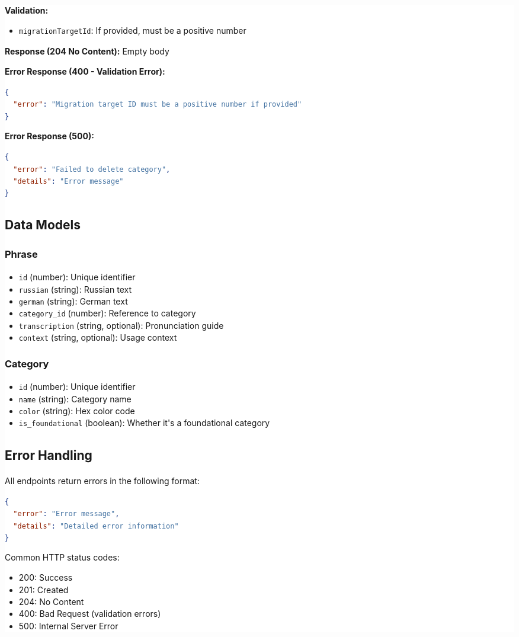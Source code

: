 **Validation:**
- `migrationTargetId`: If provided, must be a positive number

**Response (204 No Content):** Empty body

**Error Response (400 - Validation Error):**
```json
{
  "error": "Migration target ID must be a positive number if provided"
}
```

**Error Response (500):**
```json
{
  "error": "Failed to delete category",
  "details": "Error message"
}
```

## Data Models

### Phrase
- `id` (number): Unique identifier
- `russian` (string): Russian text
- `german` (string): German text
- `category_id` (number): Reference to category
- `transcription` (string, optional): Pronunciation guide
- `context` (string, optional): Usage context

### Category
- `id` (number): Unique identifier
- `name` (string): Category name
- `color` (string): Hex color code
- `is_foundational` (boolean): Whether it's a foundational category

## Error Handling

All endpoints return errors in the following format:
```json
{
  "error": "Error message",
  "details": "Detailed error information"
}
```

Common HTTP status codes:
- 200: Success
- 201: Created
- 204: No Content
- 400: Bad Request (validation errors)
- 500: Internal Server Error
